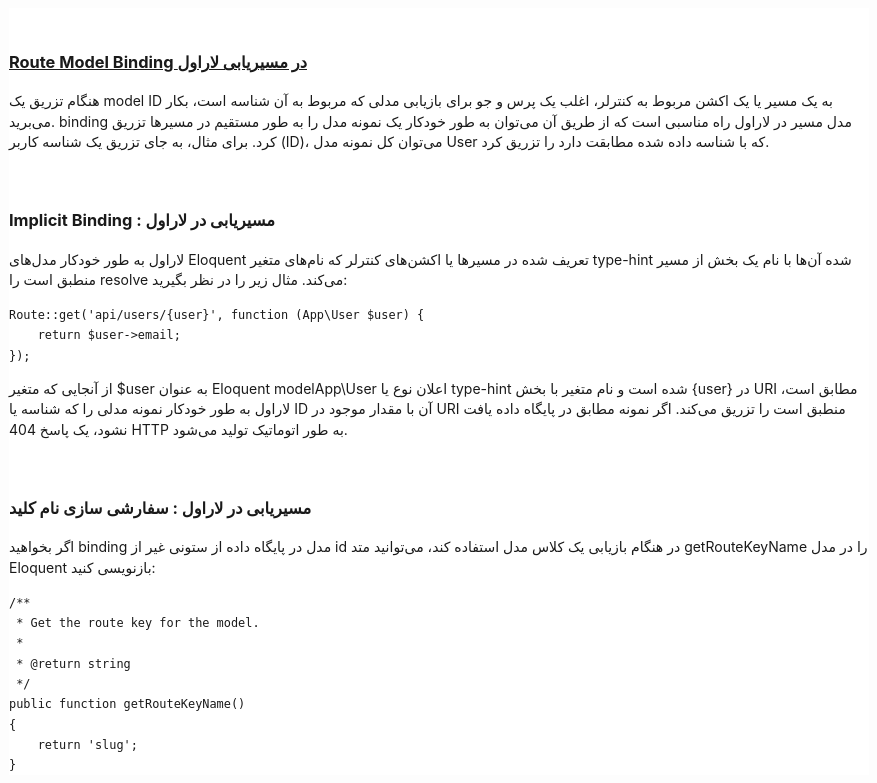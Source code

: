 <p>
<a name="route-model-binding"></a>
</p>

<br>
<h3><a href="#route-model-binding">  Route Model Binding  در مسیریابی لاراول</a></h3>
<p>
هنگام تزریق یک model ID به یک مسیر یا یک اکشن مربوط به کنترلر، اغلب یک پرس و جو برای بازیابی مدلی که مربوط به آن شناسه است، بکار می‌برید. binding مدل مسیر در لاراول راه مناسبی است که از طریق آن می‌توان به طور خودکار یک نمونه مدل را به طور مستقیم در مسیرها تزریق کرد. برای مثال، به جای تزریق یک شناسه کاربر (ID)، می‌توان کل نمونه مدل User که با شناسه داده شده مطابقت دارد را تزریق کرد.
</p>

<p>
<a name="implicit-binding"></a>
</p>

<br>
<h3> Implicit Binding : مسیریابی در لاراول</h3>
<p>
لاراول به طور خودکار مدل‌های Eloquent تعریف شده در مسیرها یا اکشن‌های کنترلر که نام‌های متغیر type-hint شده آن‌ها با نام یک بخش از مسیر منطبق است را resolve می‌کند. مثال زیر را در نظر بگیرید:
</p>

<pre><code class="language-php  line-numbers">Route::get('api/users/{user}', function (App\User $user) {
    return $user->email;
});
</code></pre>

<p>
از آنجایی که متغیر $user به عنوان Eloquent modelApp\User  اعلان نوع یا type-hint شده است و نام متغیر با بخش {user} در URI مطابق است، لاراول به طور خودکار نمونه مدلی را که شناسه یا ID آن با مقدار موجود در URI منطبق است را تزریق می‌کند. اگر نمونه مطابق در پایگاه داده یافت نشود، یک پاسخ 404 HTTP به طور اتوماتیک تولید می‌شود.
</p>

<br>
<h3> مسیریابی در لاراول : سفارشی سازی نام کلید</h3>
<p>
اگر بخواهید binding مدل در پایگاه داده از ستونی غیر از id در هنگام بازیابی یک کلاس مدل استفاده کند، می‌توانید متد getRouteKeyName را در مدل Eloquent بازنویسی کنید:
</p>

<pre><code class="language-php  line-numbers">/**
 * Get the route key for the model.
 *
 * @return string
 */
public function getRouteKeyName()
{
    return 'slug';
}
</code></pre>
